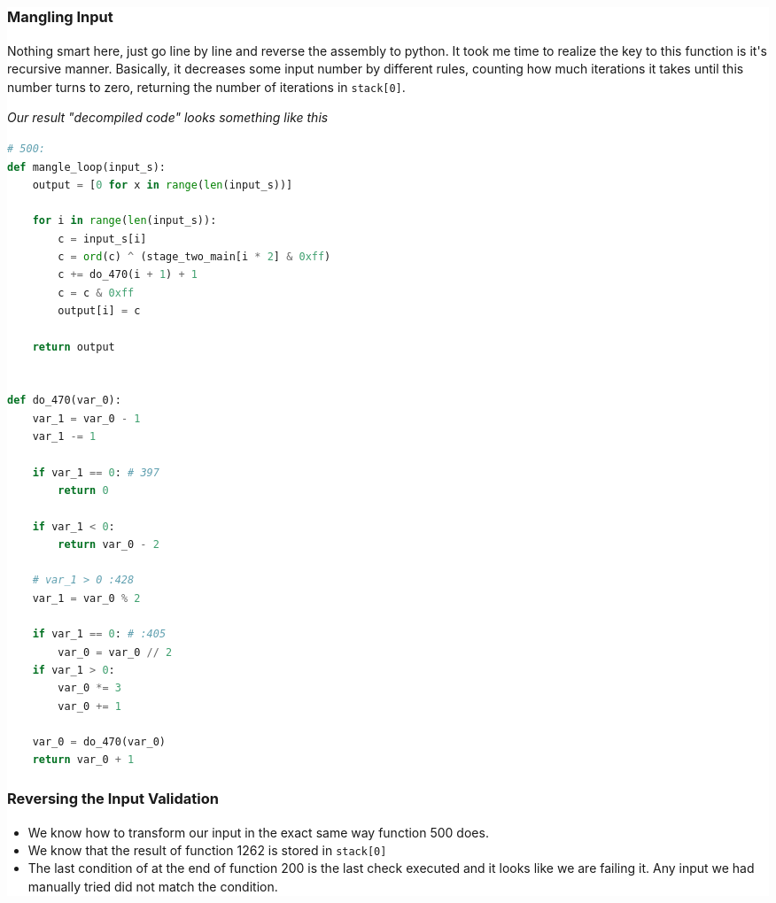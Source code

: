 ### Mangling Input
Nothing smart here, just go line by line and reverse the assembly to python. 
It took me time to realize the key to this function is it's recursive manner. Basically, it decreases some input number by different rules, counting how much iterations it takes until this number turns to zero, returning the number of iterations in `stack[0]`.

_Our result "decompiled code" looks something like this_
```py
# 500:
def mangle_loop(input_s):
    output = [0 for x in range(len(input_s))]

    for i in range(len(input_s)):
        c = input_s[i]
        c = ord(c) ^ (stage_two_main[i * 2] & 0xff)
        c += do_470(i + 1) + 1
        c = c & 0xff
        output[i] = c

    return output


def do_470(var_0):
    var_1 = var_0 - 1
    var_1 -= 1

    if var_1 == 0: # 397
        return 0

    if var_1 < 0:
        return var_0 - 2

    # var_1 > 0 :428
    var_1 = var_0 % 2

    if var_1 == 0: # :405
        var_0 = var_0 // 2
    if var_1 > 0:
        var_0 *= 3
        var_0 += 1

    var_0 = do_470(var_0)
    return var_0 + 1
```

### Reversing the Input Validation
- We know how to transform our input in the exact same way function 500 does. 
- We know that the result of function 1262 is stored in `stack[0]`
- The last condition of at the end of function 200 is the last check executed and it looks like we are failing it. Any input we had manually tried did not match the condition.
